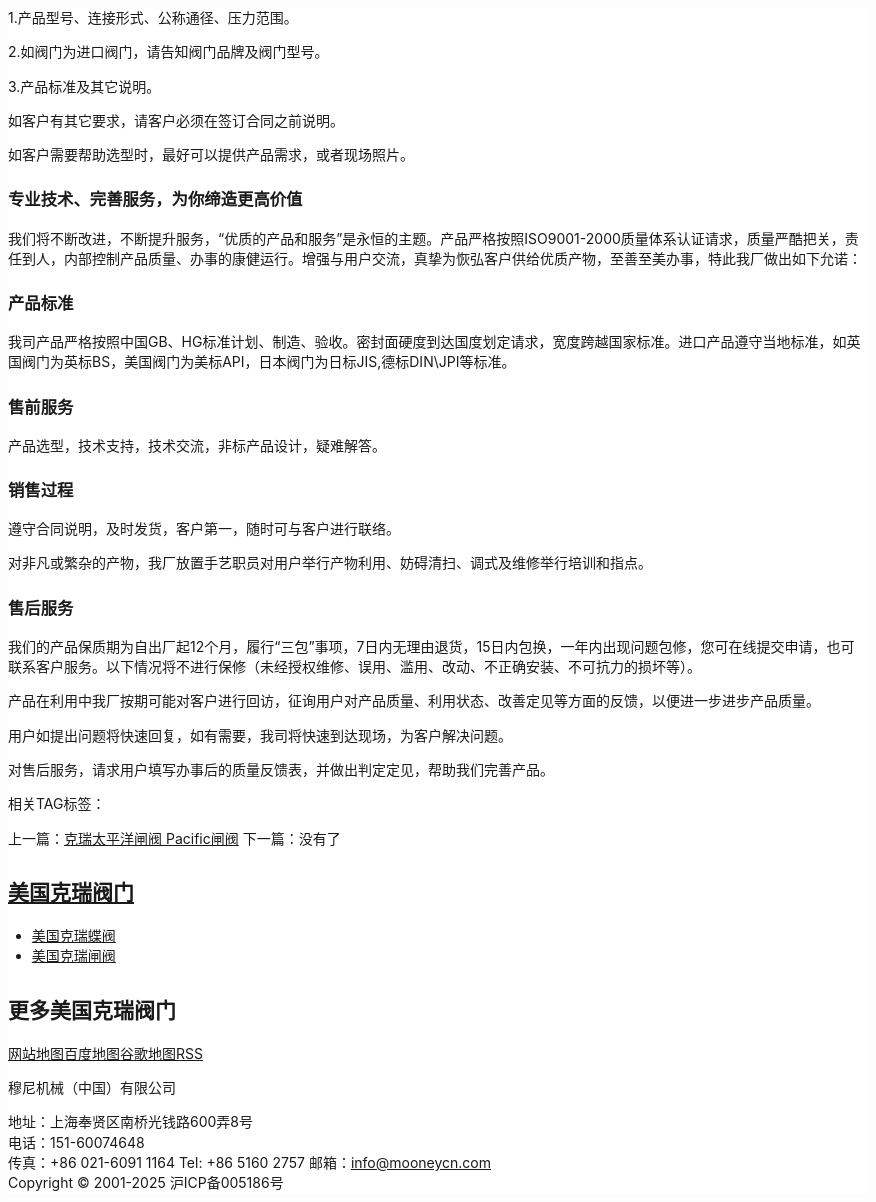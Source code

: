 1.产品型号、连接形式、公称通径、压力范围。

2.如阀门为进口阀门，请告知阀门品牌及阀门型号。

3.产品标准及其它说明。

如客户有其它要求，请客户必须在签订合同之前说明。

如客户需要帮助选型时，最好可以提供产品需求，或者现场照片。

### 专业技术、完善服务，为你缔造更高价值

我们将不断改进，不断提升服务，“优质的产品和服务”是永恒的主题。产品严格按照ISO9001-2000质量体系认证请求，质量严酷把关，责任到人，内部控制产品质量、办事的康健运行。增强与用户交流，真挚为恢弘客户供给优质产物，至善至美办事，特此我厂做出如下允诺：

### 产品标准

我司产品严格按照中国GB、HG标准计划、制造、验收。密封面硬度到达国度划定请求，宽度跨越国家标准。进口产品遵守当地标准，如英国阀门为英标BS，美国阀门为美标API，日本阀门为日标JIS,德标DIN\\JPI等标准。

### 售前服务

产品选型，技术支持，技术交流，非标产品设计，疑难解答。

### 销售过程

遵守合同说明，及时发货，客户第一，随时可与客户进行联络。

对非凡或繁杂的产物，我厂放置手艺职员对用户举行产物利用、妨碍清扫、调式及维修举行培训和指点。

### 售后服务

我们的产品保质期为自出厂起12个月，履行“三包”事项，7日内无理由退货，15日内包换，一年内出现问题包修，您可在线提交申请，也可联系客户服务。以下情况将不进行保修（未经授权维修、误用、滥用、改动、不正确安装、不可抗力的损坏等）。

产品在利用中我厂按期可能对客户进行回访，征询用户对产品质量、利用状态、改善定见等方面的反馈，以便进一步进步产品质量。

用户如提出问题将快速回复，如有需要，我司将快速到达现场，为客户解决问题。

对售后服务，请求用户填写办事后的质量反馈表，并做出判定定见，帮助我们完善产品。

相关TAG标签：

上一篇：[克瑞太平洋闸阀 Pacific闸阀](/Crane/Pacific-zf.html) 下一篇：没有了

## [美国克瑞阀门](#)

- [美国克瑞蝶阀](#)
- [美国克瑞闸阀](#)

## 更多美国克瑞阀门

[网站地图](#)[百度地图](/baidu.xml)[谷歌地图](/google.xml)[RSS](/rss.xml)

穆尼机械（中国）有限公司

地址：上海奉贤区南桥光钱路600弄8号  
电话：151-60074648  
传真：+86 021-6091 1164 Tel: +86 5160 2757
邮箱：info@mooneycn.com  
Copyright © 2001-2025 沪ICP备005186号
